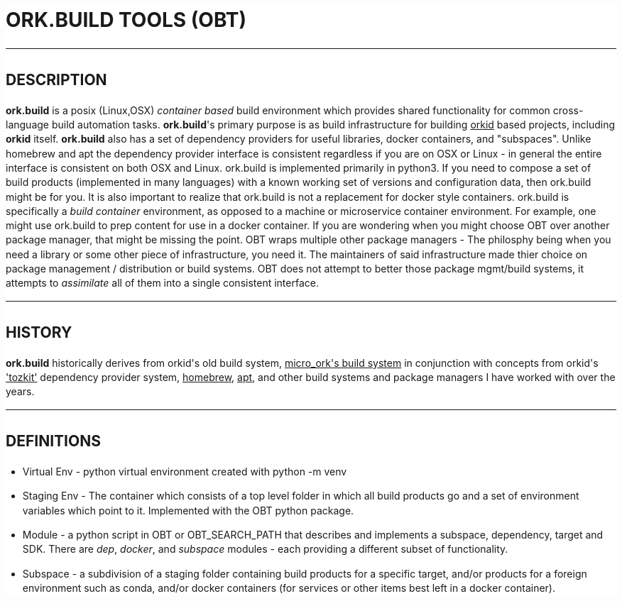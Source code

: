 # ORK.BUILD TOOLS (OBT)  

---------------------------------------------------------------

## DESCRIPTION  

**ork.build** is a posix (Linux,OSX) *container based* build environment which provides shared functionality for common cross-language build automation tasks. **ork.build**'s primary purpose is as build infrastructure for building [orkid](https://github.com/tweakoz/orkid) based projects, including **orkid** itself. **ork.build** also has a set of dependency providers for useful libraries, docker containers, and "subspaces". Unlike homebrew and apt the dependency provider interface is consistent regardless if you are on OSX or Linux - in general the entire interface is consistent on both OSX and Linux. ork.build is implemented primarily in python3. If you need to compose a set of build products (implemented in many languages) with a known working set of versions and configuration data, then ork.build might be for you. It is also important to realize that ork.build is not a replacement for docker style containers. ork.build is specifically a *build container* environment, as opposed to a machine or microservice container environment. For example, one might use ork.build to prep content for use in a docker container. If you are wondering when you might choose OBT over another package manager, that might be missing the point. OBT wraps multiple other package managers - The philosphy being when you need a library or some other piece of infrastructure, you need it. The maintainers of said infrastructure made thier choice on package management / distribution or build systems. OBT does not attempt to better those package mgmt/build systems, it attempts to *assimilate* all of them into a single consistent interface.

---------------------------------------------------------------

## HISTORY

**ork.build** historically derives from orkid's old build system, [micro_ork's build system](https://github.com/tweakoz/micro_ork/tree/master/ork.build) in conjunction with concepts from orkid's ['tozkit'](https://github.com/tweakoz/orkid/tree/osl/tozkit) dependency provider system, [homebrew](https://brew.sh/), [apt](https://wiki.debian.org/Apt), and other build systems and package managers I have worked with over the years.

---------------------------------------------------------------

## DEFINITIONS  

* Virtual Env - python virtual environment created with python -m venv <venvdir>

* Staging Env - The container which consists of a top level folder in which all build products go and a set of environment variables which point to it. Implemented with the OBT python package.

* Module - a python script in OBT or OBT_SEARCH_PATH that describes and implements a subspace, dependency, target and SDK. There are *dep*, *docker*, and *subspace* modules - each providing a different subset of functionality.

* Subspace - a subdivision of a staging folder containing build products for a specific target, and/or products for a foreign environment such as conda, and/or docker containers (for services or other items best left in a docker container).
